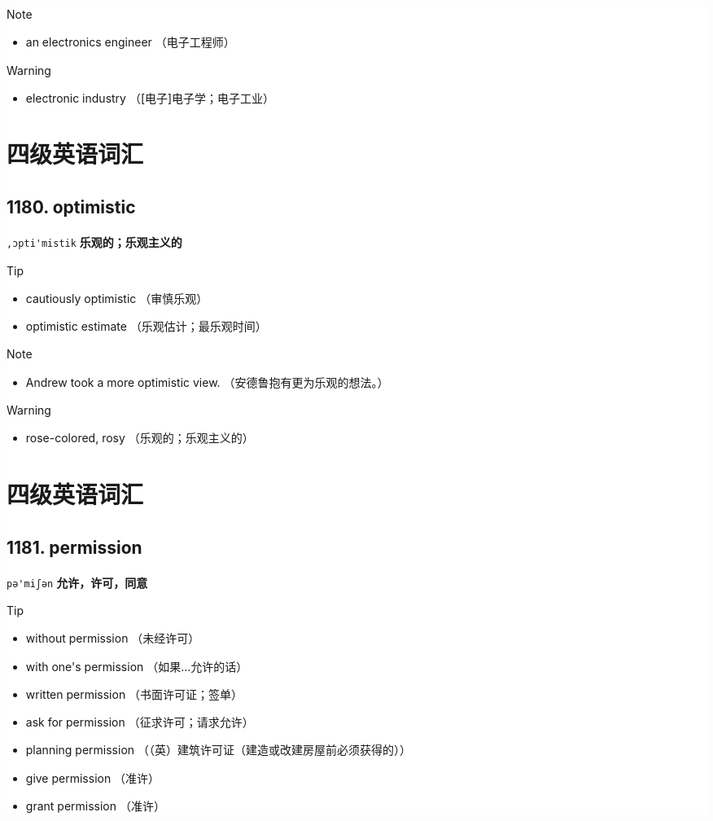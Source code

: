 > [!NOTE]
>
> - an electronics engineer （电子工程师）
>

> [!WARNING]
>
> - electronic industry （[电子]电子学；电子工业）
>

# 四级英语词汇

## 1180. optimistic

`,ɔpti'mistik`  **乐观的；乐观主义的**

> [!TIP]
>
> - cautiously optimistic （审慎乐观）
>
> - optimistic estimate （乐观估计；最乐观时间）
>

> [!NOTE]
>
> - Andrew took a more optimistic view. （安德鲁抱有更为乐观的想法。）
>

> [!WARNING]
>
> - rose-colored, rosy （乐观的；乐观主义的）
>

# 四级英语词汇

## 1181. permission

`pə'miʃən`  **允许，许可，同意**

> [!TIP]
>
> - without permission （未经许可）
>
> - with one's permission （如果…允许的话）
>
> - written permission （书面许可证；签单）
>
> - ask for permission （征求许可；请求允许）
>
> - planning permission （（英）建筑许可证（建造或改建房屋前必须获得的））
>
> - give permission （准许）
>
> - grant permission （准许）
>
